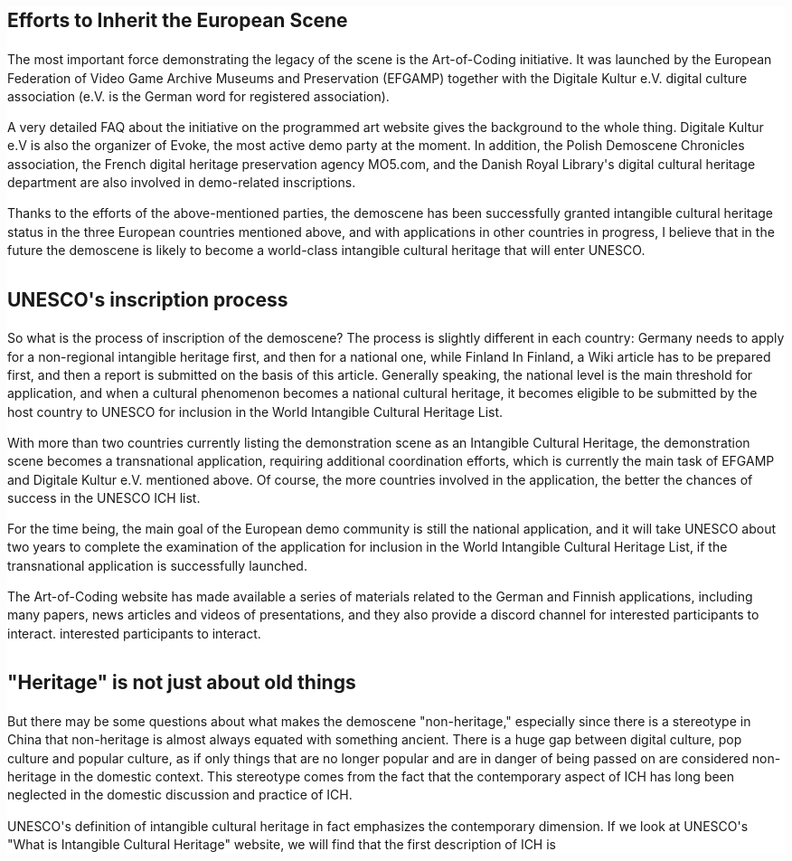 ## Efforts to Inherit the European Scene
The most important force demonstrating the legacy of the scene is the Art-of-Coding initiative. It was launched by the European Federation of Video Game Archive Museums and Preservation (EFGAMP) together with the Digitale Kultur e.V. digital culture association (e.V. is the German word for registered association).

A very detailed FAQ about the initiative on the programmed art website gives the background to the whole thing. Digitale Kultur e.V is also the organizer of Evoke, the most active demo party at the moment. In addition, the Polish Demoscene Chronicles association, the French digital heritage preservation agency MO5.com, and the Danish Royal Library's digital cultural heritage department are also involved in demo-related inscriptions.

Thanks to the efforts of the above-mentioned parties, the demoscene has been successfully granted intangible cultural heritage status in the three European countries mentioned above, and with applications in other countries in progress, I believe that in the future the demoscene is likely to become a world-class intangible cultural heritage that will enter UNESCO.

## UNESCO's inscription process
So what is the process of inscription of the demoscene? The process is slightly different in each country: Germany needs to apply for a non-regional intangible heritage first, and then for a national one, while Finland In Finland, a Wiki article has to be prepared first, and then a report is submitted on the basis of this article. Generally speaking, the national level is the main threshold for application, and when a cultural phenomenon becomes a national cultural heritage, it becomes eligible to be submitted by the host country to UNESCO for inclusion in the World Intangible Cultural Heritage List.

With more than two countries currently listing the demonstration scene as an Intangible Cultural Heritage, the demonstration scene becomes a transnational application, requiring additional coordination efforts, which is currently the main task of EFGAMP and Digitale Kultur e.V. mentioned above. Of course, the more countries involved in the application, the better the chances of success in the UNESCO ICH list.

For the time being, the main goal of the European demo community is still the national application, and it will take UNESCO about two years to complete the examination of the application for inclusion in the World Intangible Cultural Heritage List, if the transnational application is successfully launched.

The Art-of-Coding website has made available a series of materials related to the German and Finnish applications, including many papers, news articles and videos of presentations, and they also provide a discord channel for interested participants to interact. interested participants to interact.

## "Heritage" is not just about old things
But there may be some questions about what makes the demoscene "non-heritage," especially since there is a stereotype in China that non-heritage is almost always equated with something ancient. There is a huge gap between digital culture, pop culture and popular culture, as if only things that are no longer popular and are in danger of being passed on are considered non-heritage in the domestic context. This stereotype comes from the fact that the contemporary aspect of ICH has long been neglected in the domestic discussion and practice of ICH.

UNESCO's definition of intangible cultural heritage in fact emphasizes the contemporary dimension. If we look at UNESCO's "What is Intangible Cultural Heritage" website, we will find that the first description of ICH is
